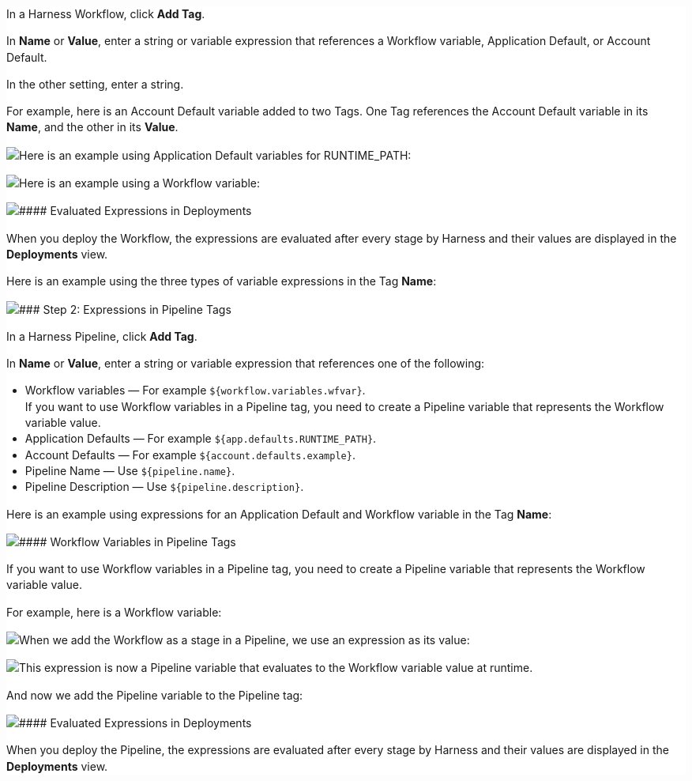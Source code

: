 In a Harness Workflow, click **Add Tag**.

In **Name** or **Value**, enter a string or variable expression that references a Workflow variable, Application Default, or Account Default.

In the other setting, enter a string.

For example, here is an Account Default variable added to two Tags. One Tag references the Account Default variable in its **Name**, and the other in its **Value**.

![](https://files.helpdocs.io/kw8ldg1itf/articles/285bu842gb/1585610441885/image.png)Here is an example using Application Default variables for RUNTIME\_PATH:

![](https://files.helpdocs.io/kw8ldg1itf/articles/285bu842gb/1585610779260/image.png)Here is an example using a Workflow variable:

![](https://files.helpdocs.io/kw8ldg1itf/articles/285bu842gb/1585611159746/image.png)#### Evaluated Expressions in Deployments

When you deploy the Workflow, the expressions are evaluated after every stage by Harness and their values are displayed in the **Deployments** view.

Here is an example using the three types of variable expressions in the Tag **Name**:

![](https://files.helpdocs.io/kw8ldg1itf/articles/285bu842gb/1585612832150/image.png)### Step 2: Expressions in Pipeline Tags

In a Harness Pipeline, click **Add Tag**.

In **Name** or **Value**, enter a string or variable expression that references one of the following:

* Workflow variables — For example `${workflow.variables.wfvar}`.  
If you want to use Workflow variables in a Pipeline tag, you need to create a Pipeline variable that represents the Workflow variable value.
* Application Defaults — For example `${app.defaults.RUNTIME_PATH}`.
* Account Defaults — For example `${account.defaults.example}`.
* Pipeline Name — Use `${pipeline.name}`.
* Pipeline Description — Use `${pipeline.description}`.

Here is an example using expressions for an Application Default and Workflow variable in the Tag **Name**:

![](https://files.helpdocs.io/kw8ldg1itf/articles/285bu842gb/1585613115098/image.png)#### Workflow Variables in Pipeline Tags

If you want to use Workflow variables in a Pipeline tag, you need to create a Pipeline variable that represents the Workflow variable value.

For example, here is a Workflow variable:

![](https://files.helpdocs.io/kw8ldg1itf/articles/285bu842gb/1624381354993/image.png)When we add the Workflow as a stage in a Pipeline, we use an expression as its value:

![](https://files.helpdocs.io/kw8ldg1itf/articles/285bu842gb/1624381369366/image.png)This expression is now a Pipeline variable that evaluates to the Workflow variable value at runtime.

And now we add the Pipeline variable to the Pipeline tag:

![](https://files.helpdocs.io/kw8ldg1itf/articles/285bu842gb/1624381382499/image.png)#### Evaluated Expressions in Deployments

When you deploy the Pipeline, the expressions are evaluated after every stage by Harness and their values are displayed in the **Deployments** view.
